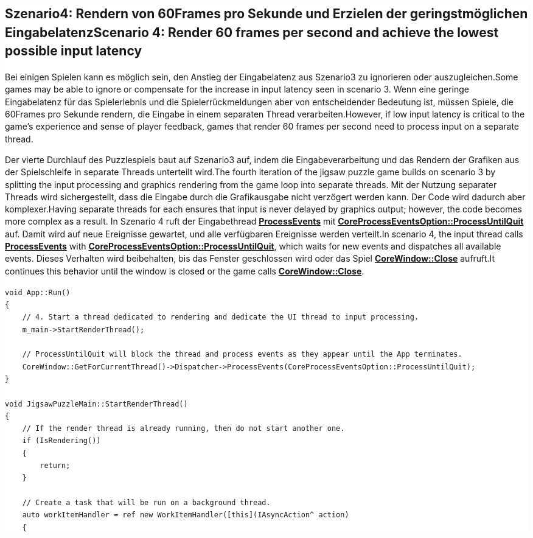 ## <a name="scenario-4-render-60-frames-per-second-and-achieve-the-lowest-possible-input-latency"></a><span data-ttu-id="d355c-188">Szenario4: Rendern von 60Frames pro Sekunde und Erzielen der geringstmöglichen Eingabelatenz</span><span class="sxs-lookup"><span data-stu-id="d355c-188">Scenario 4: Render 60 frames per second and achieve the lowest possible input latency</span></span>


<span data-ttu-id="d355c-189">Bei einigen Spielen kann es möglich sein, den Anstieg der Eingabelatenz aus Szenario3 zu ignorieren oder auszugleichen.</span><span class="sxs-lookup"><span data-stu-id="d355c-189">Some games may be able to ignore or compensate for the increase in input latency seen in scenario 3.</span></span> <span data-ttu-id="d355c-190">Wenn eine geringe Eingabelatenz für das Spielerlebnis und die Spielerrückmeldungen aber von entscheidender Bedeutung ist, müssen Spiele, die 60Frames pro Sekunde rendern, die Eingabe in einem separaten Thread verarbeiten.</span><span class="sxs-lookup"><span data-stu-id="d355c-190">However, if low input latency is critical to the game’s experience and sense of player feedback, games that render 60 frames per second need to process input on a separate thread.</span></span>

<span data-ttu-id="d355c-191">Der vierte Durchlauf des Puzzlespiels baut auf Szenario3 auf, indem die Eingabeverarbeitung und das Rendern der Grafiken aus der Spielschleife in separate Threads unterteilt wird.</span><span class="sxs-lookup"><span data-stu-id="d355c-191">The fourth iteration of the jigsaw puzzle game builds on scenario 3 by splitting the input processing and graphics rendering from the game loop into separate threads.</span></span> <span data-ttu-id="d355c-192">Mit der Nutzung separater Threads wird sichergestellt, dass die Eingabe durch die Grafikausgabe nicht verzögert werden kann. Der Code wird dadurch aber komplexer.</span><span class="sxs-lookup"><span data-stu-id="d355c-192">Having separate threads for each ensures that input is never delayed by graphics output; however, the code becomes more complex as a result.</span></span> <span data-ttu-id="d355c-193">In Szenario 4 ruft der Eingabethread [**ProcessEvents**](https://msdn.microsoft.com/library/windows/apps/br208215) mit [**CoreProcessEventsOption::ProcessUntilQuit**](https://msdn.microsoft.com/library/windows/apps/br208217) auf. Damit wird auf neue Ereignisse gewartet, und alle verfügbaren Ereignisse werden verteilt.</span><span class="sxs-lookup"><span data-stu-id="d355c-193">In scenario 4, the input thread calls [**ProcessEvents**](https://msdn.microsoft.com/library/windows/apps/br208215) with [**CoreProcessEventsOption::ProcessUntilQuit**](https://msdn.microsoft.com/library/windows/apps/br208217), which waits for new events and dispatches all available events.</span></span> <span data-ttu-id="d355c-194">Dieses Verhalten wird beibehalten, bis das Fenster geschlossen wird oder das Spiel [**CoreWindow::Close**](https://msdn.microsoft.com/library/windows/apps/br208260) aufruft.</span><span class="sxs-lookup"><span data-stu-id="d355c-194">It continues this behavior until the window is closed or the game calls [**CoreWindow::Close**](https://msdn.microsoft.com/library/windows/apps/br208260).</span></span>

``` syntax
void App::Run()
{
    // 4. Start a thread dedicated to rendering and dedicate the UI thread to input processing.
    m_main->StartRenderThread();

    // ProcessUntilQuit will block the thread and process events as they appear until the App terminates.
    CoreWindow::GetForCurrentThread()->Dispatcher->ProcessEvents(CoreProcessEventsOption::ProcessUntilQuit);
}

void JigsawPuzzleMain::StartRenderThread()
{
    // If the render thread is already running, then do not start another one.
    if (IsRendering())
    {
        return;
    }

    // Create a task that will be run on a background thread.
    auto workItemHandler = ref new WorkItemHandler([this](IAsyncAction^ action)
    {
```